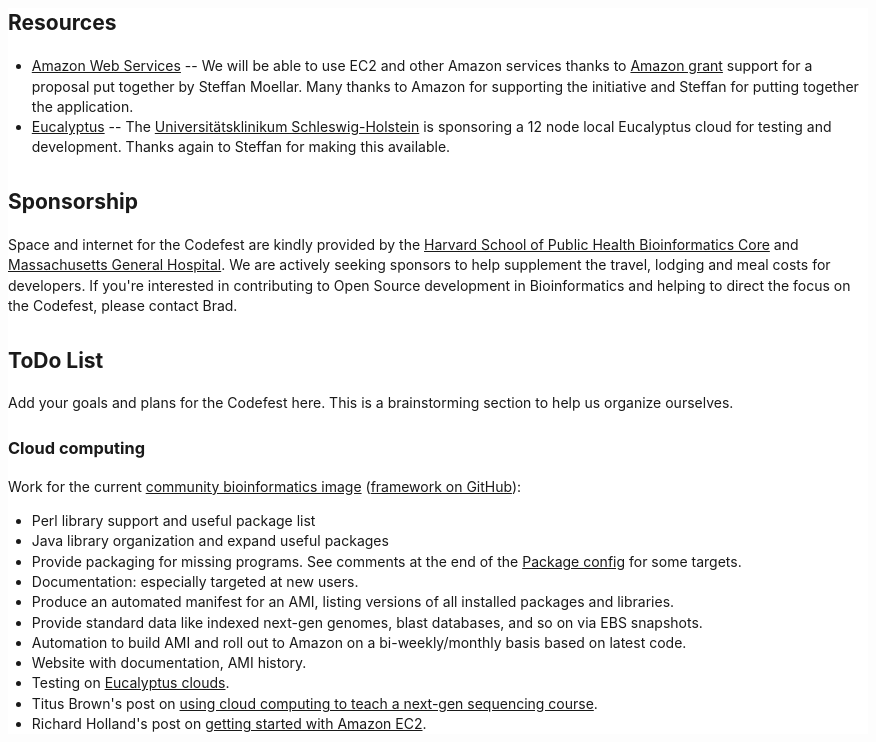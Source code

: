 
## Resources

- [Amazon Web Services](http://aws.amazon.com/) -- We will be able to
  use EC2 and other Amazon services thanks to [Amazon
  grant](http://aws.amazon.com/education/) support for a proposal put
  together by Steffan Moellar. Many thanks to Amazon for supporting the
  initiative and Steffan for putting together the application.
- [Eucalyptus](http://www.eucalyptus.com/) -- The [Universitätsklinikum
  Schleswig-Holstein](http://www.uk-sh.de/index.phtml?NavID=676.467.4&La=4&switch_la=1&back_qs=NavID%3D676.467.4)
  is sponsoring a 12 node local Eucalyptus cloud for testing and
  development. Thanks again to Steffan for making this available.

## Sponsorship

Space and internet for the Codefest are kindly provided by the [Harvard
School of Public Health Bioinformatics
Core](http://www.hsph.harvard.edu/research/bioinfocore/) and
[Massachusetts General Hospital](http://www.mgh.harvard.edu/). We are
actively seeking sponsors to help supplement the travel, lodging and
meal costs for developers. If you're interested in contributing to Open
Source development in Bioinformatics and helping to direct the focus on
the Codefest, please contact Brad.

## ToDo List

Add your goals and plans for the Codefest here. This is a brainstorming
section to help us organize ourselves.

### Cloud computing

Work for the current [community bioinformatics
image](http://bcbio.wordpress.com/2010/05/08/automated-build-environment-for-bioinformatics-cloud-images/)
([framework on
GitHub](http://github.com/chapmanb/bcbb/tree/master/ec2/biolinux/)):

- Perl library support and useful package list
- Java library organization and expand useful packages
- Provide packaging for missing programs. See comments at the end of the
  [Package
  config](http://github.com/chapmanb/bcbb/blob/master/ec2/biolinux/config/packages.yaml)
  for some targets.
- Documentation: especially targeted at new users.
- Produce an automated manifest for an AMI, listing versions of all
  installed packages and libraries.
- Provide standard data like indexed next-gen genomes, blast databases,
  and so on via EBS snapshots.
- Automation to build AMI and roll out to Amazon on a bi-weekly/monthly
  basis based on latest code.
- Website with documentation, AMI history.
- Testing on [Eucalyptus clouds](http://ecc.eucalyptus.com/).
- Titus Brown's post on [using cloud computing to teach a next-gen
  sequencing
  course](http://ivory.idyll.org/blog/jun-10/ngs-course-postmortem.html).
- Richard Holland's post on [getting started with Amazon
  EC2](http://blog.eaglegenomics.com/?p=17).
